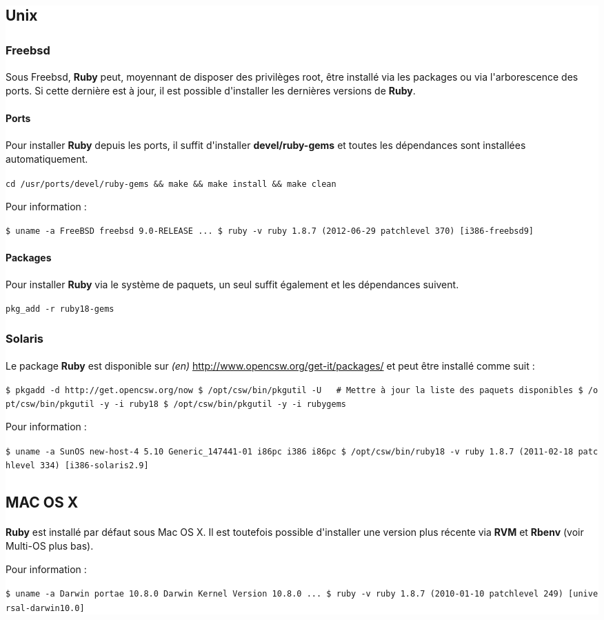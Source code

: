 Unix
----

### Freebsd

Sous Freebsd, **Ruby** peut, moyennant de disposer des privilèges root, être installé via les packages ou via l'arborescence des ports. Si cette dernière est à jour, il est possible d'installer les dernières versions de **Ruby**.

#### Ports

Pour installer **Ruby** depuis les ports, il suffit d'installer **devel/ruby-gems** et toutes les dépendances sont installées automatiquement.

`cd /usr/ports/devel/ruby-gems && make && make install && make clean`

Pour information :

`$ uname -a
FreeBSD freebsd 9.0-RELEASE ...
$ ruby -v
ruby 1.8.7 (2012-06-29 patchlevel 370) [i386-freebsd9]`

#### Packages

Pour installer **Ruby** via le système de paquets, un seul suffit également et les dépendances suivent.

`pkg_add -r ruby18-gems`

### Solaris

Le package **Ruby** est disponible sur *(en)* <http://www.opencsw.org/get-it/packages/> et peut être installé comme suit :

`$ pkgadd -d http://get.opencsw.org/now
$ /opt/csw/bin/pkgutil -U   # Mettre à jour la liste des paquets disponibles
$ /opt/csw/bin/pkgutil -y -i ruby18
$ /opt/csw/bin/pkgutil -y -i rubygems`

Pour information :

`$ uname -a
SunOS new-host-4 5.10 Generic_147441-01 i86pc i386 i86pc
$ /opt/csw/bin/ruby18 -v
ruby 1.8.7 (2011-02-18 patchlevel 334) [i386-solaris2.9]`

MAC OS X
--------

**Ruby** est installé par défaut sous Mac OS X. Il est toutefois possible d'installer une version plus récente via **RVM** et **Rbenv** (voir Multi-OS plus bas).

Pour information :

`$ uname -a
Darwin portae 10.8.0 Darwin Kernel Version 10.8.0 ...
$ ruby -v
ruby 1.8.7 (2010-01-10 patchlevel 249) [universal-darwin10.0]`
